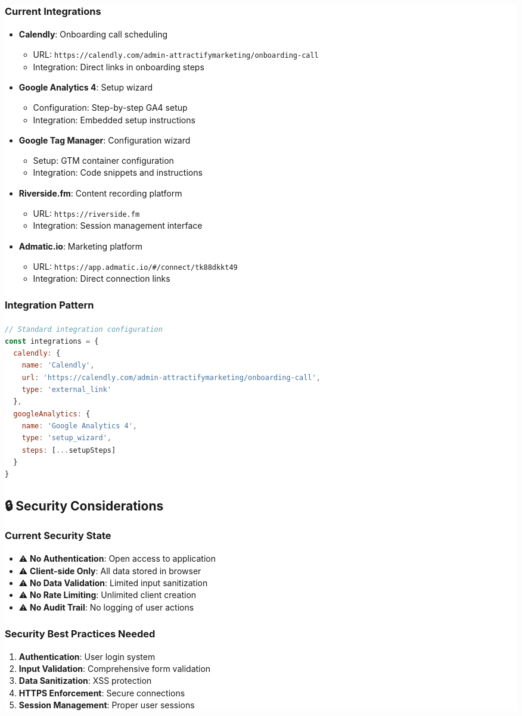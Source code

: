 ### **Current Integrations**
- **Calendly**: Onboarding call scheduling
  - URL: `https://calendly.com/admin-attractifymarketing/onboarding-call`
  - Integration: Direct links in onboarding steps
  
- **Google Analytics 4**: Setup wizard
  - Configuration: Step-by-step GA4 setup
  - Integration: Embedded setup instructions
  
- **Google Tag Manager**: Configuration wizard
  - Setup: GTM container configuration
  - Integration: Code snippets and instructions
  
- **Riverside.fm**: Content recording platform
  - URL: `https://riverside.fm`
  - Integration: Session management interface
  
- **Admatic.io**: Marketing platform
  - URL: `https://app.admatic.io/#/connect/tk88dkkt49`
  - Integration: Direct connection links

### **Integration Pattern**
```javascript
// Standard integration configuration
const integrations = {
  calendly: {
    name: 'Calendly',
    url: 'https://calendly.com/admin-attractifymarketing/onboarding-call',
    type: 'external_link'
  },
  googleAnalytics: {
    name: 'Google Analytics 4',
    type: 'setup_wizard',
    steps: [...setupSteps]
  }
}
```

## 🔒 Security Considerations

### **Current Security State**
- ⚠️ **No Authentication**: Open access to application
- ⚠️ **Client-side Only**: All data stored in browser
- ⚠️ **No Data Validation**: Limited input sanitization
- ⚠️ **No Rate Limiting**: Unlimited client creation
- ⚠️ **No Audit Trail**: No logging of user actions

### **Security Best Practices Needed**
1. **Authentication**: User login system
2. **Input Validation**: Comprehensive form validation
3. **Data Sanitization**: XSS protection
4. **HTTPS Enforcement**: Secure connections
5. **Session Management**: Proper user sessions
